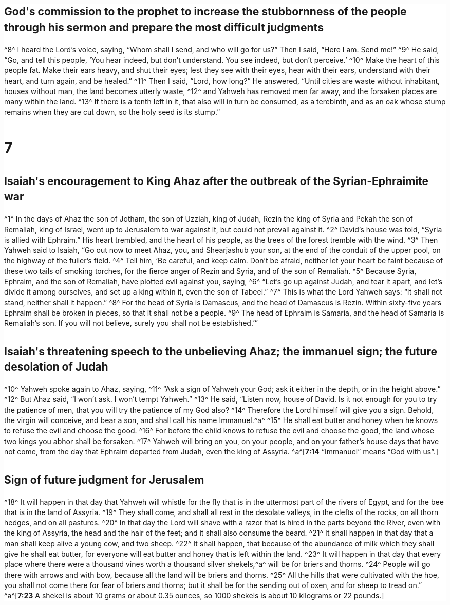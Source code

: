 ## God's commission to the prophet to increase the stubbornness of the people through his sermon and prepare the most difficult judgments
^8^ I heard the Lord’s voice, saying, “Whom shall I send, and who will go for us?” Then I said, “Here I am. Send me!” ^9^ He said, “Go, and tell this people, ‘You hear indeed, but don’t understand. You see indeed, but don’t perceive.’ ^10^ Make the heart of this people fat. Make their ears heavy, and shut their eyes; lest they see with their eyes, hear with their ears, understand with their heart, and turn again, and be healed.” ^11^ Then I said, “Lord, how long?” He answered, “Until cities are waste without inhabitant, houses without man, the land becomes utterly waste, ^12^ and Yahweh has removed men far away, and the forsaken places are many within the land. ^13^ If there is a tenth left in it, that also will in turn be consumed, as a terebinth, and as an oak whose stump remains when they are cut down, so the holy seed is its stump.” 

# 7 
## Isaiah's encouragement to King Ahaz after the outbreak of the Syrian-Ephraimite war
^1^ In the days of Ahaz the son of Jotham, the son of Uzziah, king of Judah, Rezin the king of Syria and Pekah the son of Remaliah, king of Israel, went up to Jerusalem to war against it, but could not prevail against it. ^2^ David’s house was told, “Syria is allied with Ephraim.” His heart trembled, and the heart of his people, as the trees of the forest tremble with the wind. ^3^ Then Yahweh said to Isaiah, “Go out now to meet Ahaz, you, and Shearjashub your son, at the end of the conduit of the upper pool, on the highway of the fuller’s field. ^4^ Tell him, ‘Be careful, and keep calm. Don’t be afraid, neither let your heart be faint because of these two tails of smoking torches, for the fierce anger of Rezin and Syria, and of the son of Remaliah. ^5^ Because Syria, Ephraim, and the son of Remaliah, have plotted evil against you, saying, ^6^ “Let’s go up against Judah, and tear it apart, and let’s divide it among ourselves, and set up a king within it, even the son of Tabeel.” ^7^ This is what the Lord Yahweh says: “It shall not stand, neither shall it happen.” ^8^ For the head of Syria is Damascus, and the head of Damascus is Rezin. Within sixty-five years Ephraim shall be broken in pieces, so that it shall not be a people. ^9^ The head of Ephraim is Samaria, and the head of Samaria is Remaliah’s son. If you will not believe, surely you shall not be established.’”

## Isaiah's threatening speech to the unbelieving Ahaz; the immanuel sign; the future desolation of Judah
^10^ Yahweh spoke again to Ahaz, saying, ^11^ “Ask a sign of Yahweh your God; ask it either in the depth, or in the height above.” ^12^ But Ahaz said, “I won’t ask. I won’t tempt Yahweh.” ^13^ He said, “Listen now, house of David. Is it not enough for you to try the patience of men, that you will try the patience of my God also? ^14^ Therefore the Lord himself will give you a sign. Behold, the virgin will conceive, and bear a son, and shall call his name Immanuel.^a^ ^15^ He shall eat butter and honey when he knows to refuse the evil and choose the good. ^16^ For before the child knows to refuse the evil and choose the good, the land whose two kings you abhor shall be forsaken. ^17^ Yahweh will bring on you, on your people, and on your father’s house days that have not come, from the day that Ephraim departed from Judah, even the king of Assyria.
^a^[**7:14** “Immanuel” means “God with us”.]

## Sign of future judgment for Jerusalem
^18^ It will happen in that day that Yahweh will whistle for the fly that is in the uttermost part of the rivers of Egypt, and for the bee that is in the land of Assyria. ^19^ They shall come, and shall all rest in the desolate valleys, in the clefts of the rocks, on all thorn hedges, and on all pastures. ^20^ In that day the Lord will shave with a razor that is hired in the parts beyond the River, even with the king of Assyria, the head and the hair of the feet; and it shall also consume the beard. ^21^ It shall happen in that day that a man shall keep alive a young cow, and two sheep. ^22^ It shall happen, that because of the abundance of milk which they shall give he shall eat butter, for everyone will eat butter and honey that is left within the land. ^23^ It will happen in that day that every place where there were a thousand vines worth a thousand silver shekels,^a^ will be for briers and thorns. ^24^ People will go there with arrows and with bow, because all the land will be briers and thorns. ^25^ All the hills that were cultivated with the hoe, you shall not come there for fear of briers and thorns; but it shall be for the sending out of oxen, and for sheep to tread on.”
^a^[**7:23** A shekel is about 10 grams or about 0.35 ounces, so 1000 shekels is about 10 kilograms or 22 pounds.]